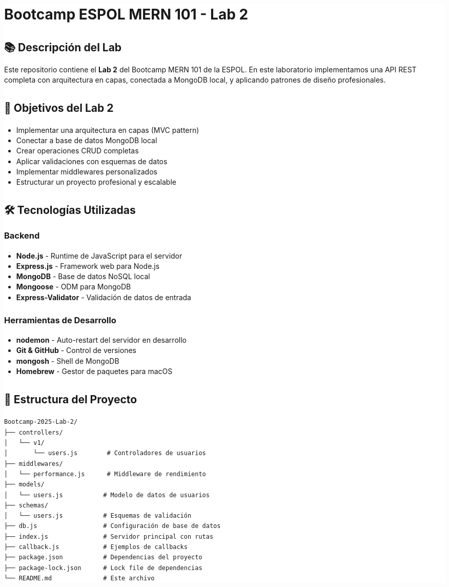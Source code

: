 # Bootcamp ESPOL MERN 101 - Lab 2

## 📚 Descripción del Lab

Este repositorio contiene el **Lab 2** del Bootcamp MERN 101 de la ESPOL. En este laboratorio implementamos una API REST completa con arquitectura en capas, conectada a MongoDB local, y aplicando patrones de diseño profesionales.

## 🎯 Objetivos del Lab 2

- Implementar una arquitectura en capas (MVC pattern)
- Conectar a base de datos MongoDB local
- Crear operaciones CRUD completas
- Aplicar validaciones con esquemas de datos
- Implementar middlewares personalizados
- Estructurar un proyecto profesional y escalable

## 🛠️ Tecnologías Utilizadas

### Backend
- **Node.js** - Runtime de JavaScript para el servidor
- **Express.js** - Framework web para Node.js
- **MongoDB** - Base de datos NoSQL local
- **Mongoose** - ODM para MongoDB
- **Express-Validator** - Validación de datos de entrada

### Herramientas de Desarrollo
- **nodemon** - Auto-restart del servidor en desarrollo
- **Git & GitHub** - Control de versiones
- **mongosh** - Shell de MongoDB
- **Homebrew** - Gestor de paquetes para macOS

## 📁 Estructura del Proyecto

```
Bootcamp-2025-Lab-2/
├── controllers/
│   └── v1/
│       └── users.js        # Controladores de usuarios
├── middlewares/
│   └── performance.js      # Middleware de rendimiento
├── models/
│   └── users.js           # Modelo de datos de usuarios
├── schemas/
│   └── users.js           # Esquemas de validación
├── db.js                  # Configuración de base de datos
├── index.js               # Servidor principal con rutas
├── callback.js            # Ejemplos de callbacks
├── package.json           # Dependencias del proyecto
├── package-lock.json      # Lock file de dependencias
└── README.md              # Este archivo
```
